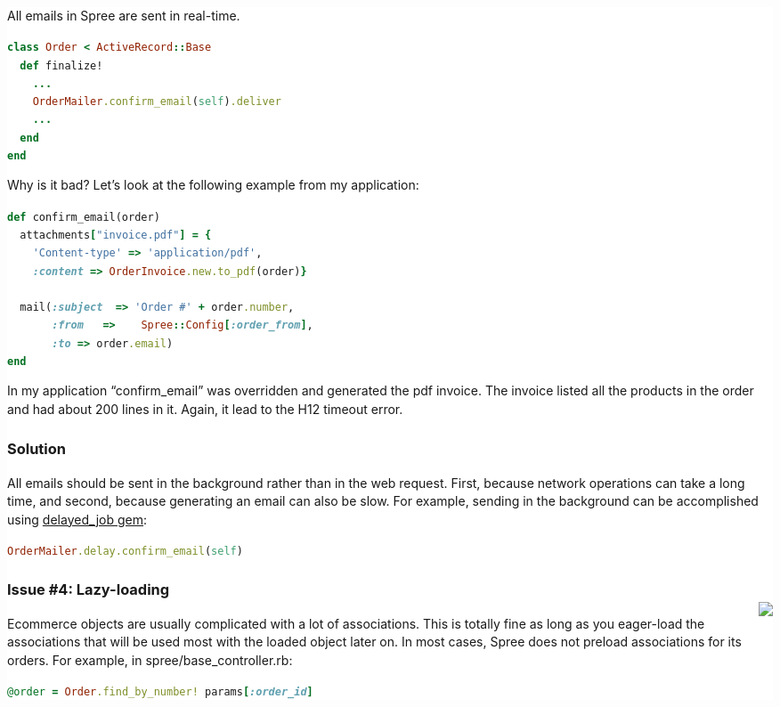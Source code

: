 All emails in Spree are sent in real-time.

```ruby
class Order < ActiveRecord::Base
  def finalize!
    ...
    OrderMailer.confirm_email(self).deliver
    ...
  end
end
```

Why is it bad? Let’s look at the following example from my application:

```ruby
def confirm_email(order)
  attachments["invoice.pdf"] = {
    'Content-type' => 'application/pdf', 
    :content => OrderInvoice.new.to_pdf(order)}

  mail(:subject  => 'Order #' + order.number, 
       :from   =>    Spree::Config[:order_from],  
       :to => order.email)
end
```

In my application “confirm_email” was overridden and generated the pdf invoice. The invoice listed all the products in the order and had about 200 lines in it. Again, it lead to the H12 timeout error.

### Solution

All emails should be sent in the background rather than in the web request. First, because network operations can take a long time, and second, because generating an email can also be slow. For example, sending in the background can be accomplished using [delayed_job gem](https://github.com/collectiveidea/delayed_job):

```ruby
OrderMailer.delay.confirm_email(self)
```

### Issue #4: Lazy-loading <div class="separator" style="clear: both; text-align: center;"><a href="/blog/2013/08/little-spree-big-performance-problems/image-7-big.jpeg" imageanchor="1" style="clear: right; float: right; margin-bottom: 1em; margin-left: 1em;"><img border="0" src="/blog/2013/08/little-spree-big-performance-problems/image-7.jpeg"/></a></div>

Ecommerce objects are usually complicated with a lot of associations. This is totally fine as long as you eager-load the associations that will be used most with the loaded object later on. In most cases, Spree does not preload associations for its orders. For example, in spree/base_controller.rb:

```ruby
@order = Order.find_by_number! params[:order_id]
```
